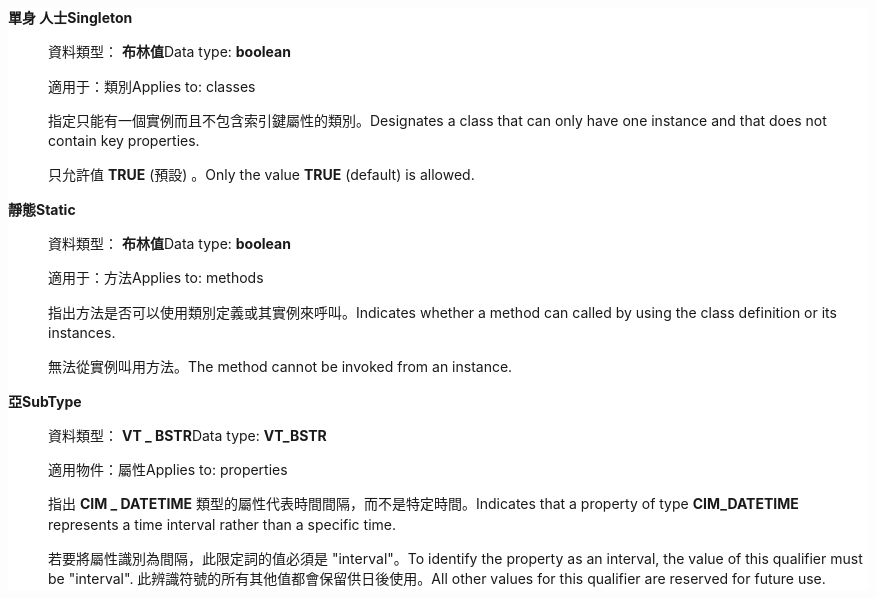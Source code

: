 </dd> <dt>

<span data-ttu-id="5add4-218"><span id="Singleton"></span><span id="singleton"></span><span id="SINGLETON"></span>**單身 人士**</span><span class="sxs-lookup"><span data-stu-id="5add4-218"><span id="Singleton"></span><span id="singleton"></span><span id="SINGLETON"></span>**Singleton**</span></span>
</dt> <dd>

<span data-ttu-id="5add4-219">資料類型： **布林值**</span><span class="sxs-lookup"><span data-stu-id="5add4-219">Data type: **boolean**</span></span>

<span data-ttu-id="5add4-220">適用于：類別</span><span class="sxs-lookup"><span data-stu-id="5add4-220">Applies to: classes</span></span>

<span data-ttu-id="5add4-221">指定只能有一個實例而且不包含索引鍵屬性的類別。</span><span class="sxs-lookup"><span data-stu-id="5add4-221">Designates a class that can only have one instance and that does not contain key properties.</span></span>

<span data-ttu-id="5add4-222">只允許值 **TRUE** (預設) 。</span><span class="sxs-lookup"><span data-stu-id="5add4-222">Only the value **TRUE** (default) is allowed.</span></span>

</dd> <dt>

<span data-ttu-id="5add4-223"><span id="Static"></span><span id="static"></span><span id="STATIC"></span>**靜態**</span><span class="sxs-lookup"><span data-stu-id="5add4-223"><span id="Static"></span><span id="static"></span><span id="STATIC"></span>**Static**</span></span>
</dt> <dd>

<span data-ttu-id="5add4-224">資料類型： **布林值**</span><span class="sxs-lookup"><span data-stu-id="5add4-224">Data type: **boolean**</span></span>

<span data-ttu-id="5add4-225">適用于：方法</span><span class="sxs-lookup"><span data-stu-id="5add4-225">Applies to: methods</span></span>

<span data-ttu-id="5add4-226">指出方法是否可以使用類別定義或其實例來呼叫。</span><span class="sxs-lookup"><span data-stu-id="5add4-226">Indicates whether a method can called by using the class definition or its instances.</span></span>

<span data-ttu-id="5add4-227">無法從實例叫用方法。</span><span class="sxs-lookup"><span data-stu-id="5add4-227">The method cannot be invoked from an instance.</span></span>

</dd> <dt>

<span data-ttu-id="5add4-228"><span id="SubType"></span><span id="subtype"></span><span id="SUBTYPE"></span>**亞**</span><span class="sxs-lookup"><span data-stu-id="5add4-228"><span id="SubType"></span><span id="subtype"></span><span id="SUBTYPE"></span>**SubType**</span></span>
</dt> <dd>

<span data-ttu-id="5add4-229">資料類型： **VT \_ BSTR**</span><span class="sxs-lookup"><span data-stu-id="5add4-229">Data type: **VT\_BSTR**</span></span>

<span data-ttu-id="5add4-230">適用物件：屬性</span><span class="sxs-lookup"><span data-stu-id="5add4-230">Applies to: properties</span></span>

<span data-ttu-id="5add4-231">指出 **CIM \_ DATETIME** 類型的屬性代表時間間隔，而不是特定時間。</span><span class="sxs-lookup"><span data-stu-id="5add4-231">Indicates that a property of type **CIM\_DATETIME** represents a time interval rather than a specific time.</span></span>

<span data-ttu-id="5add4-232">若要將屬性識別為間隔，此限定詞的值必須是 "interval"。</span><span class="sxs-lookup"><span data-stu-id="5add4-232">To identify the property as an interval, the value of this qualifier must be "interval".</span></span> <span data-ttu-id="5add4-233">此辨識符號的所有其他值都會保留供日後使用。</span><span class="sxs-lookup"><span data-stu-id="5add4-233">All other values for this qualifier are reserved for future use.</span></span>
